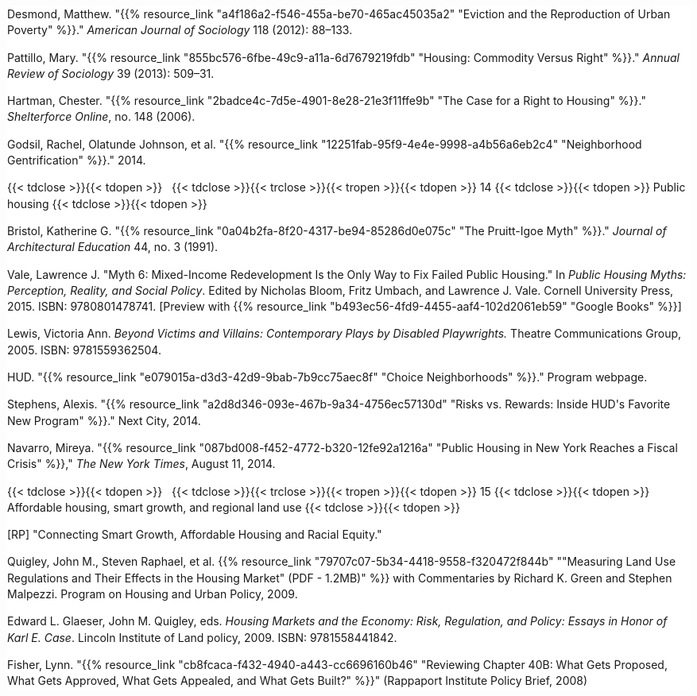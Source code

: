 Desmond, Matthew. "{{% resource_link "a4f186a2-f546-455a-be70-465ac45035a2" "Eviction and the Reproduction of Urban Poverty" %}}." *American Journal of Sociology* 118 (2012): 88–133.

Pattillo, Mary. "{{% resource_link "855bc576-6fbe-49c9-a11a-6d7679219fdb" "Housing: Commodity Versus Right" %}}." *Annual Review of Sociology* 39 (2013): 509–31.

Hartman, Chester. "{{% resource_link "2badce4c-7d5e-4901-8e28-21e3f11ffe9b" "The Case for a Right to Housing" %}}." *Shelterforce Online*, no. 148 (2006).

Godsil, Rachel, Olatunde Johnson, et al. "{{% resource_link "12251fab-95f9-4e4e-9998-a4b56a6eb2c4" "Neighborhood Gentrification" %}}." 2014.

{{< tdclose >}}{{< tdopen >}}
 
{{< tdclose >}}{{< trclose >}}{{< tropen >}}{{< tdopen >}}
14
{{< tdclose >}}{{< tdopen >}}
Public housing
{{< tdclose >}}{{< tdopen >}}

Bristol, Katherine G. "{{% resource_link "0a04b2fa-8f20-4317-be94-85286d0e075c" "The Pruitt-Igoe Myth" %}}." *Journal of Architectural Education* 44, no. 3 (1991).

Vale, Lawrence J. "Myth 6: Mixed-Income Redevelopment Is the Only Way to Fix Failed Public Housing." In *Public Housing Myths: Perception, Reality, and Social Policy*. Edited by Nicholas Bloom, Fritz Umbach, and Lawrence J. Vale. Cornell University Press, 2015. ISBN: 9780801478741. \[Preview with {{% resource_link "b493ec56-4fd9-4455-aaf4-102d2061eb59" "Google Books" %}}\]

Lewis, Victoria Ann. *Beyond Victims and Villains: Contemporary Plays by Disabled Playwrights.* Theatre Communications Group, 2005. ISBN: 9781559362504.

HUD. "{{% resource_link "e079015a-d3d3-42d9-9bab-7b9cc75aec8f" "Choice Neighborhoods" %}}." Program webpage.

Stephens, Alexis. "{{% resource_link "a2d8d346-093e-467b-9a34-4756ec57130d" "Risks vs. Rewards: Inside HUD's Favorite New Program" %}}." Next City, 2014.

Navarro, Mireya. "{{% resource_link "087bd008-f452-4772-b320-12fe92a1216a" "Public Housing in New York Reaches a Fiscal Crisis" %}}," *The New York Times*, August 11, 2014.

{{< tdclose >}}{{< tdopen >}}
 
{{< tdclose >}}{{< trclose >}}{{< tropen >}}{{< tdopen >}}
15
{{< tdclose >}}{{< tdopen >}}
Affordable housing, smart growth, and regional land use
{{< tdclose >}}{{< tdopen >}}

\[RP\] "Connecting Smart Growth, Affordable Housing and Racial Equity."

Quigley, John M., Steven Raphael, et al. {{% resource_link "79707c07-5b34-4418-9558-f320472f844b" "\"Measuring Land Use Regulations and Their Effects in the Housing Market\" (PDF - 1.2MB)" %}} with Commentaries by Richard K. Green and Stephen Malpezzi. Program on Housing and Urban Policy, 2009.

Edward L. Glaeser, John M. Quigley, eds. *Housing Markets and the Economy: Risk, Regulation, and Policy: Essays in Honor of Karl E. Case*. Lincoln Institute of Land policy, 2009. ISBN: 9781558441842.

Fisher, Lynn. "{{% resource_link "cb8fcaca-f432-4940-a443-cc6696160b46" "Reviewing Chapter 40B: What Gets Proposed, What Gets Approved, What Gets Appealed, and What Gets Built?" %}}" (Rappaport Institute Policy Brief, 2008)
